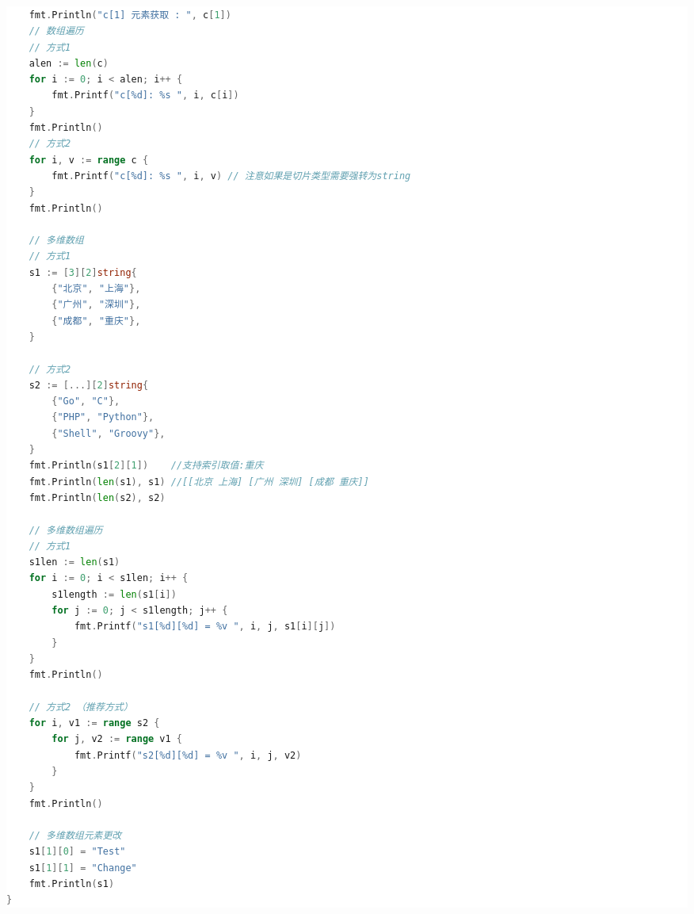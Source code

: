 ```go
	fmt.Println("c[1] 元素获取 : ", c[1])
	// 数组遍历
	// 方式1
	alen := len(c)
	for i := 0; i < alen; i++ {
		fmt.Printf("c[%d]: %s ", i, c[i])
	}
	fmt.Println()
	// 方式2
	for i, v := range c {
		fmt.Printf("c[%d]: %s ", i, v) // 注意如果是切片类型需要强转为string
	}
	fmt.Println()

	// 多维数组
	// 方式1
	s1 := [3][2]string{
		{"北京", "上海"},
		{"广州", "深圳"},
		{"成都", "重庆"},
	}

	// 方式2
	s2 := [...][2]string{
		{"Go", "C"},
		{"PHP", "Python"},
		{"Shell", "Groovy"},
	}
	fmt.Println(s1[2][1])    //支持索引取值:重庆
	fmt.Println(len(s1), s1) //[[北京 上海] [广州 深圳] [成都 重庆]]
	fmt.Println(len(s2), s2)

	// 多维数组遍历
	// 方式1
	s1len := len(s1)
	for i := 0; i < s1len; i++ {
		s1length := len(s1[i])
		for j := 0; j < s1length; j++ {
			fmt.Printf("s1[%d][%d] = %v ", i, j, s1[i][j])
		}
	}
	fmt.Println()

	// 方式2 （推荐方式）
	for i, v1 := range s2 {
		for j, v2 := range v1 {
			fmt.Printf("s2[%d][%d] = %v ", i, j, v2)
		}
	}
	fmt.Println()

	// 多维数组元素更改
	s1[1][0] = "Test"
	s1[1][1] = "Change"
	fmt.Println(s1)
} 
```
